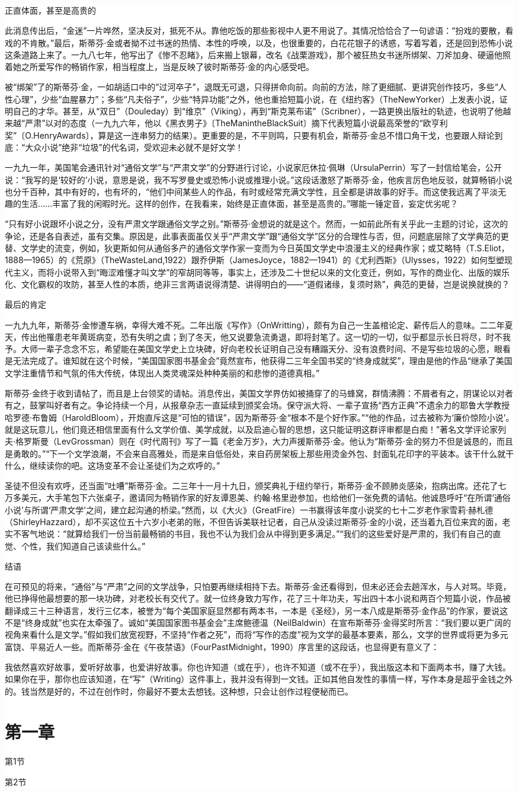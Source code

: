 正直体面，甚至是高贵的

此消息传出后，“金迷”一片哗然，坚决反对，抵死不从。靠他吃饭的那些影视中人更不用说了。其情况恰恰合了一句谚语：“扮戏的要散，看戏的不肯散。”最后，斯蒂芬·金或者拗不过书迷的热情、本性的呼唤，以及，也很重要的，白花花银子的诱惑，写着写着，还是回到恐怖小说这条道路上来了。一九八七年，他写出了《惨不忍睹》，后来搬上银幕，改名《战栗游戏》，那个被狂热女书迷所绑架、刀斧加身、硬逼他照着她之所爱写作的畅销作家，相当程度上，当是反映了彼时斯蒂芬·金的内心感受吧。

被“绑架”了的斯蒂芬·金，一如胡适口中的“过河卒子”，退既无可退，只得拼命向前。向前的方法，除了更细腻、更讲究创作技巧，多些“人性心理”，少些“血腥暴力”；多些“凡夫俗子”，少些“特异功能”之外，他也重拾短篇小说，在《纽约客》（TheNewYorker）上发表小说，证明自己的才华。甚至，从“双日”（Douleday）到“维京”（Viking），再到“斯克莱布诺”（Scribner），一路更换出版社的轨迹，也说明了他越来越“严肃”以对的态度（一九九六年，他以《黑衣男子》〔TheManintheBlackSuit〕摘下代表短篇小说最高荣誉的“欧亨利奖”〔O.HenryAwards〕，算是这一连串努力的结果）。更重要的是，不平则鸣，只要有机会，斯蒂芬·金总不惜口角干戈，也要跟人辩论到底：“大众小说”绝非“垃圾”的代名词，受欢迎未必就不是好文学！

一九九一年，美国笔会通讯针对“通俗文学”与“严肃文学”的分野进行讨论，小说家厄休拉·佩琳（UrsulaPerrin）写了一封信给笔会，公开说：“我写的是‘较好的’小说，意思是说，我不写罗曼史或恐怖小说或推理小说。”这段话激怒了斯蒂芬·金，他疾言厉色地反驳，就算畅销小说也分千百种，其中有好的，也有坏的，“他们中间某些人的作品，有时或经常充满文学性，且全都是讲故事的好手。而这使我远离了平淡无趣的生活……丰富了我的闲暇时光。这样的创作，在我看来，始终是正直体面，甚至是高贵的。”哪能一锤定音，妄定优劣呢？

“只有好小说跟坏小说之分，没有严肃文学跟通俗文学之别。”斯蒂芬·金想说的就是这个。然而，一如前此所有关乎此一主题的讨论，这次的争论，还是各自表述，虽有交集。原因是，此事表面虽仅关乎“严肃文学”跟“通俗文学”区分的合理性与否，但，问题底层除了文学典范的更替、文学史的流变，例如，狄更斯如何从通俗多产的通俗文学作家一变而为今日英国文学史中浪漫主义的经典作家；或艾略特（T.S.Eliot，1888—1965）的《荒原》（TheWasteLand,1922）跟乔伊斯（JamesJoyce，1882—1941）的《尤利西斯》（Ulysses，1922）如何型塑现代主义，而将小说带入到“晦涩难懂才叫文学”的窄胡同等等，事实上，还涉及二十世纪以来的文化变迁，例如，写作的商业化、出版的娱乐化、文化霸权的攻防，甚至人性的本质，绝非三言两语说得清楚、讲得明白的——“道假诸缘，复须时熟”，典范的更替，岂是说换就换的？

最后的肯定

一九九九年，斯蒂芬·金惨遭车祸，幸得大难不死。二年出版《写作》（OnWritting），颇有为自己一生盖棺论定、薪传后人的意味。二二年夏天，传出他罹患老年黄斑病变，恐有失明之虞；到了冬天，他又说要急流勇退，即将封笔了。这一切的一切，似乎都显示长日将尽，时不我予。大师一辈子念念不忘，希望能在美国文学史上立块碑，好向老校长证明自己没有糟蹋天分、没有浪费时间、不是写些垃圾的心愿，眼看是无法完成了。谁知就在这个时候，“美国国家图书基金会”竟然宣布，他获得二三年全国书奖的“终身成就奖”，理由是他的作品“继承了美国文学注重情节和气氛的伟大传统，体现出人类灵魂深处种种美丽的和悲惨的道德真相。”

斯蒂芬·金终于收到请帖了，而且是上台领奖的请帖。消息传出，美国文学界仿如被捅穿了的马蜂窝，群情沸腾：不屑者有之，阴谋论以对者有之，鼓掌叫好者有之。争论持续一个月，从报章杂志一直延续到颁奖会场。保守派大将、一辈子宣扬“西方正典”不遗余力的耶鲁大学教授哈罗德·布鲁姆（HaroldBloom），开炮直斥这是“可怕的错误”，因为斯蒂芬·金“根本不是个好作家。”“他的作品，过去被称为‘廉价惊险小说’。就是这玩意儿，他们竟还相信里面有什么文学价值、美学成就，以及启迪心智的思想，这只能证明这群评审都是白痴！”著名文学评论家列夫·格罗斯曼（LevGrossman）则在《时代周刊》写了一篇《老金万岁》，大力声援斯蒂芬·金。他认为“斯蒂芬·金的努力不但是诚恳的，而且是勇敢的。”“下一个文学浪潮，不会来自高雅处，而是来自低俗处，来自药房架板上那些用烫金外包、封面轧花印字的平装本。该干什么就干什么，继续读你的吧。这场变革不会让圣徒们为之欢呼的。”

圣徒不但没有欢呼，还当面“吐嘈”斯蒂芬·金。二三年十一月十九日，颁奖典礼于纽约举行，斯蒂芬·金不顾肺炎感染，抱病出席。还花了七万多美元，大手笔包下六张桌子，邀请同为畅销作家的好友谭恩美、约翰·格里逊参加，也给他们一张免费的请帖。他诚恳呼吁“在所谓‘通俗小说’与所谓‘严肃文学’之间，建立起沟通的桥梁。”然而，以《大火》（GreatFire）一书赢得该年度小说奖的七十二岁老作家雪莉·赫札德（ShirleyHazzard），却不买这位五十六岁小老弟的账，不但告诉美联社记者，自己从没读过斯蒂芬·金的小说，还当着九百位来宾的面，老实不客气地说：“就算给我们一份当前最畅销的书目，我也不认为我们会从中得到更多满足。”“我们的这些爱好是严肃的，我们有自己的直觉、个性，我们知道自己该读些什么。”

结语

在可预见的将来，“通俗”与“严肃”之间的文学战争，只怕要再继续相持下去。斯蒂芬·金还看得到，但未必还会去趟浑水，与人对骂。毕竟，他已挣得他最想要的那一块功碑，对老校长有交代了。就一位终身致力写作，花了三十年功夫，写出四十本小说和两百个短篇小说，作品被翻译成三十三种语言，发行三亿本，被誉为“每个美国家庭显然都有两本书，一本是《圣经》，另一本八成是斯蒂芬·金作品”的作家，要说这不是“终身成就”也实在太牵强了。诚如“美国国家图书基金会”主席鲍德温（NeilBaldwin）在宣布斯蒂芬·金得奖时所言：“我们要以更广阔的视角来看什么是文学。”假如我们放宽视野，不坚持“作者之死”，而将“写作的态度”视为文学的最基本要素，那么，文学的世界或将更为多元富饶、平易近人一些。而斯蒂芬·金在《午夜禁语》（FourPastMidnight，1990）序言里的这段话，也显得更有意义了：

我依然喜欢好故事，爱听好故事，也爱讲好故事。你也许知道（或在乎），也许不知道（或不在乎），我出版这本和下面两本书，赚了大钱。如果你在乎，那你也应该知道，在“写”（Writing）这件事上，我并没有得到一文钱。正如其他自发性的事情一样，写作本身是超乎金钱之外的。钱当然是好的，不过在创作时，你最好不要太去想钱。这种想，只会让创作过程便秘而已。





# **第一章**

第1节

第2节
